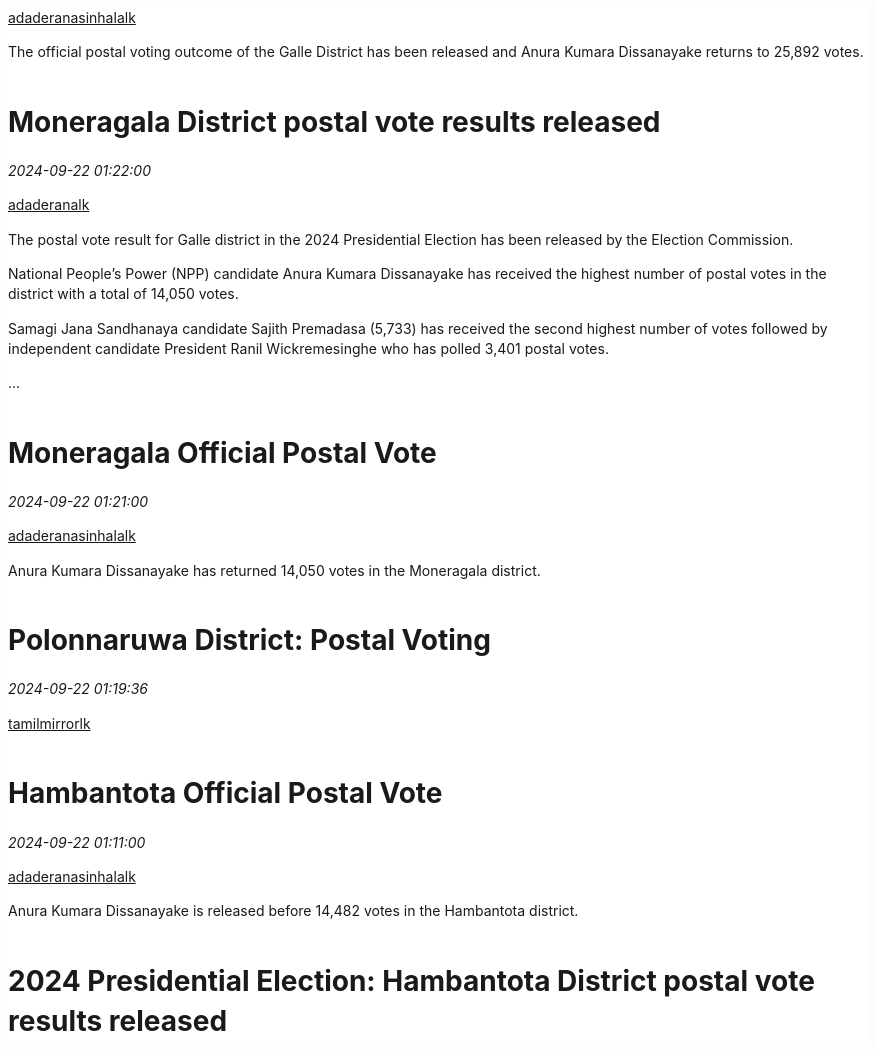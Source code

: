 [adaderanasinhalalk](http://sinhala.adaderana.lk/news/201288)

The official postal voting outcome of the Galle District has been released and Anura Kumara Dissanayake returns to 25,892 votes.



# Moneragala District postal vote results released

*2024-09-22 01:22:00*

[adaderanalk](https://www.adaderana.lk/news/102136/moneragala-district-postal-vote-results-released)

The postal vote result for Galle district in the 2024 Presidential Election has been released by the Election Commission.

National People’s Power (NPP) candidate Anura Kumara Dissanayake has received the highest number of postal votes in the district with a total of 14,050 votes.

Samagi Jana Sandhanaya candidate Sajith Premadasa (5,733) has received the second highest number of votes followed by independent candidate President Ranil Wickremesinghe who has polled 3,401 postal votes.

...



# Moneragala Official Postal Vote

*2024-09-22 01:21:00*

[adaderanasinhalalk](http://sinhala.adaderana.lk/news/201287)

Anura Kumara Dissanayake has returned 14,050 votes in the Moneragala district.



# Polonnaruwa District: Postal Voting

*2024-09-22 01:19:36*

[tamilmirrorlk](https://www.tamilmirror.lk/செய்திகள்/பொலன்னறுவை-மாவட்டம்-தபால்மூல-வாக்குப்பதிவு/175-344117)



# Hambantota Official Postal Vote

*2024-09-22 01:11:00*

[adaderanasinhalalk](http://sinhala.adaderana.lk/news/201286)

Anura Kumara Dissanayake is released before 14,482 votes in the Hambantota district.



# 2024 Presidential Election: Hambantota District postal vote results released
